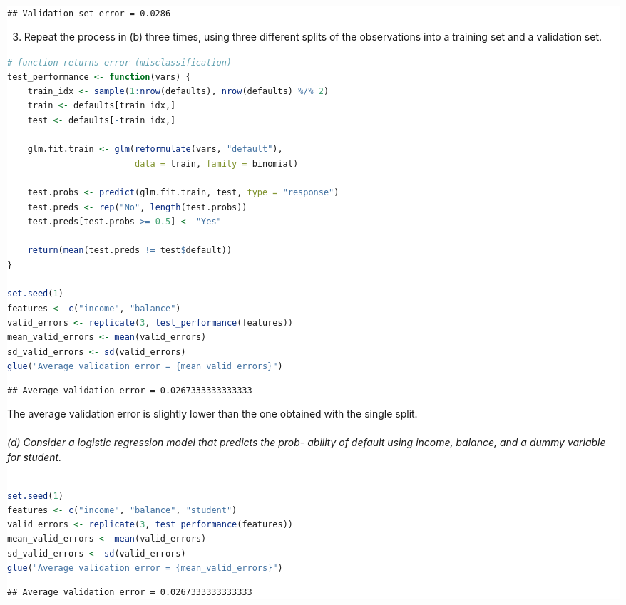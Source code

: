     ## Validation set error = 0.0286

3)  Repeat the process in (b) three times, using three different splits
    of the observations into a training set and a validation set.



``` r
# function returns error (misclassification)
test_performance <- function(vars) {
    train_idx <- sample(1:nrow(defaults), nrow(defaults) %/% 2)
    train <- defaults[train_idx,]
    test <- defaults[-train_idx,]
    
    glm.fit.train <- glm(reformulate(vars, "default"), 
                         data = train, family = binomial)
    
    test.probs <- predict(glm.fit.train, test, type = "response")
    test.preds <- rep("No", length(test.probs))
    test.preds[test.probs >= 0.5] <- "Yes"

    return(mean(test.preds != test$default))
}

set.seed(1)
features <- c("income", "balance")
valid_errors <- replicate(3, test_performance(features))
mean_valid_errors <- mean(valid_errors)
sd_valid_errors <- sd(valid_errors)
glue("Average validation error = {mean_valid_errors}")
```

    ## Average validation error = 0.0267333333333333

The average validation error is slightly lower than the one obtained
with the single
split.

###### (d) Consider a logistic regression model that predicts the prob- ability of default using income, balance, and a dummy variable for student.

``` r
set.seed(1)
features <- c("income", "balance", "student")
valid_errors <- replicate(3, test_performance(features))
mean_valid_errors <- mean(valid_errors)
sd_valid_errors <- sd(valid_errors)
glue("Average validation error = {mean_valid_errors}")
```

    ## Average validation error = 0.0267333333333333
